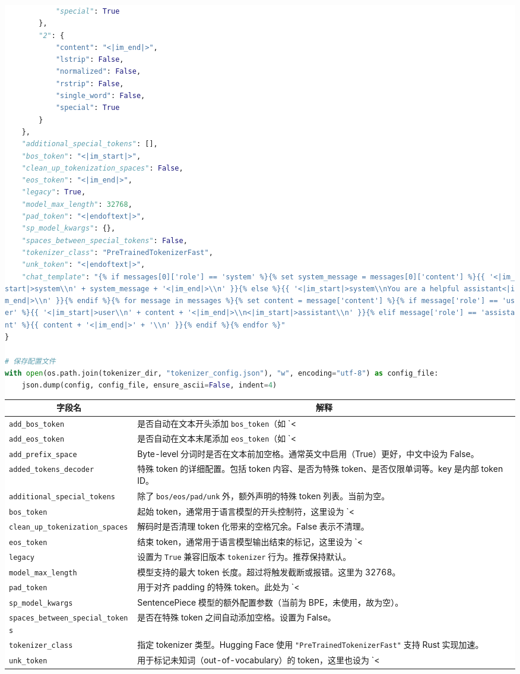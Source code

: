 ```python
            "special": True
        },
        "2": {
            "content": "<|im_end|>",
            "lstrip": False,
            "normalized": False,
            "rstrip": False,
            "single_word": False,
            "special": True
        }
    },
    "additional_special_tokens": [],
    "bos_token": "<|im_start|>",
    "clean_up_tokenization_spaces": False,
    "eos_token": "<|im_end|>",
    "legacy": True,
    "model_max_length": 32768,
    "pad_token": "<|endoftext|>",
    "sp_model_kwargs": {},
    "spaces_between_special_tokens": False,
    "tokenizer_class": "PreTrainedTokenizerFast",
    "unk_token": "<|endoftext|>",
    "chat_template": "{% if messages[0]['role'] == 'system' %}{% set system_message = messages[0]['content'] %}{{ '<|im_start|>system\\n' + system_message + '<|im_end|>\\n' }}{% else %}{{ '<|im_start|>system\\nYou are a helpful assistant<|im_end|>\\n' }}{% endif %}{% for message in messages %}{% set content = message['content'] %}{% if message['role'] == 'user' %}{{ '<|im_start|>user\\n' + content + '<|im_end|>\\n<|im_start|>assistant\\n' }}{% elif message['role'] == 'assistant' %}{{ content + '<|im_end|>' + '\\n' }}{% endif %}{% endfor %}"
}

# 保存配置文件
with open(os.path.join(tokenizer_dir, "tokenizer_config.json"), "w", encoding="utf-8") as config_file:
    json.dump(config, config_file, ensure_ascii=False, indent=4)
```

| 字段名                         | 解释 |
|------------------------------|------|
| `add_bos_token`              | 是否自动在文本开头添加 `bos_token`（如 `<|im_start|>`）。False 表示不添加。|
| `add_eos_token`              | 是否自动在文本末尾添加 `eos_token`（如 `<|im_end|>`）。False 表示不添加。|
| `add_prefix_space`           | Byte-level 分词时是否在文本前加空格。通常英文中启用（True）更好，中文中设为 False。|
| `added_tokens_decoder`       | 特殊 token 的详细配置。包括 token 内容、是否为特殊 token、是否仅限单词等。key 是内部 token ID。|
| `additional_special_tokens`  | 除了 `bos/eos/pad/unk` 外，额外声明的特殊 token 列表。当前为空。|
| `bos_token`                  | 起始 token，通常用于语言模型的开头控制符，这里设为 `<|im_start|>`。|
| `clean_up_tokenization_spaces` | 解码时是否清理 token 化带来的空格冗余。False 表示不清理。|
| `eos_token`                  | 结束 token，通常用于语言模型输出结束的标记，这里设为 `<|im_end|>`。|
| `legacy`                     | 设置为 `True` 兼容旧版本 `tokenizer` 行为。推荐保持默认。|
| `model_max_length`           | 模型支持的最大 token 长度。超过将触发截断或报错。这里为 32768。|
| `pad_token`                  | 用于对齐 padding 的特殊 token。此处为 `<|endoftext|>`。|
| `sp_model_kwargs`            | SentencePiece 模型的额外配置参数（当前为 BPE，未使用，故为空）。|
| `spaces_between_special_tokens` | 是否在特殊 token 之间自动添加空格。设置为 False。|
| `tokenizer_class`            | 指定 tokenizer 类型。Hugging Face 使用 `"PreTrainedTokenizerFast"` 支持 Rust 实现加速。|
| `unk_token`                  | 用于标记未知词（out-of-vocabulary）的 token，这里也设为 `<|endoftext|>`。|